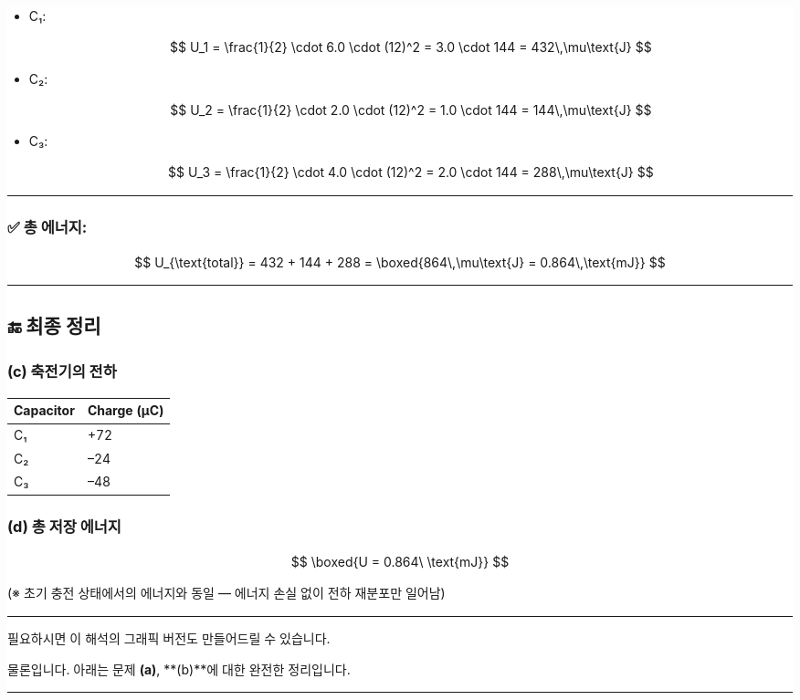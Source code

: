 * C₁:

  $$
  U_1 = \frac{1}{2} \cdot 6.0 \cdot (12)^2 = 3.0 \cdot 144 = 432\,\mu\text{J}
  $$

* C₂:

  $$
  U_2 = \frac{1}{2} \cdot 2.0 \cdot (12)^2 = 1.0 \cdot 144 = 144\,\mu\text{J}
  $$

* C₃:

  $$
  U_3 = \frac{1}{2} \cdot 4.0 \cdot (12)^2 = 2.0 \cdot 144 = 288\,\mu\text{J}
  $$

---

### ✅ 총 에너지:

$$
U_{\text{total}} = 432 + 144 + 288 = \boxed{864\,\mu\text{J} = 0.864\,\text{mJ}}
$$

---

## 🔚 최종 정리

### (c) 축전기의 전하

| Capacitor | Charge (µC) |
| --------- | ----------- |
| C₁        | +72         |
| C₂        | –24         |
| C₃        | –48         |

### (d) 총 저장 에너지

$$
\boxed{U = 0.864\ \text{mJ}}
$$

(※ 초기 충전 상태에서의 에너지와 동일 — 에너지 손실 없이 전하 재분포만 일어남)

---

필요하시면 이 해석의 그래픽 버전도 만들어드릴 수 있습니다.


물론입니다. 아래는 문제 **(a)**, \*\*(b)\*\*에 대한 완전한 정리입니다.

---
